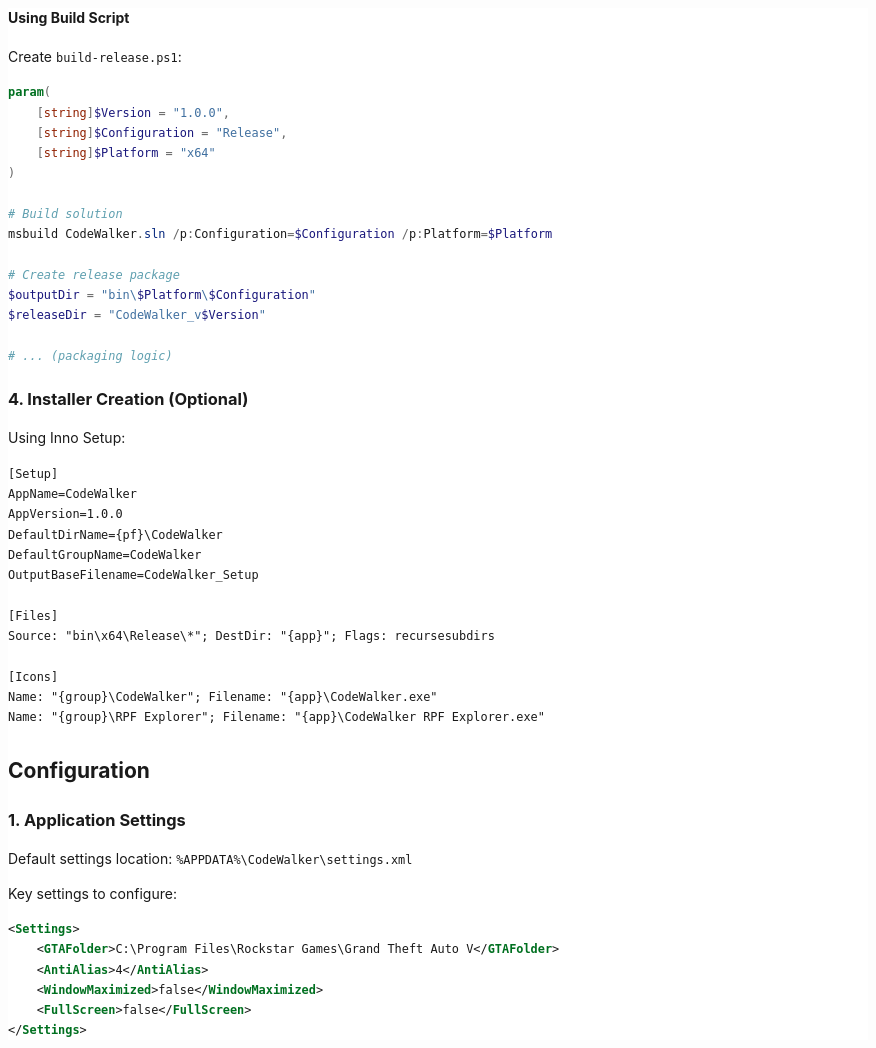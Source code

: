 #### Using Build Script
Create `build-release.ps1`:
```powershell
param(
    [string]$Version = "1.0.0",
    [string]$Configuration = "Release",
    [string]$Platform = "x64"
)

# Build solution
msbuild CodeWalker.sln /p:Configuration=$Configuration /p:Platform=$Platform

# Create release package
$outputDir = "bin\$Platform\$Configuration"
$releaseDir = "CodeWalker_v$Version"

# ... (packaging logic)
```

### 4. Installer Creation (Optional)

Using Inno Setup:
```iss
[Setup]
AppName=CodeWalker
AppVersion=1.0.0
DefaultDirName={pf}\CodeWalker
DefaultGroupName=CodeWalker
OutputBaseFilename=CodeWalker_Setup

[Files]
Source: "bin\x64\Release\*"; DestDir: "{app}"; Flags: recursesubdirs

[Icons]
Name: "{group}\CodeWalker"; Filename: "{app}\CodeWalker.exe"
Name: "{group}\RPF Explorer"; Filename: "{app}\CodeWalker RPF Explorer.exe"
```

## Configuration

### 1. Application Settings
Default settings location: `%APPDATA%\CodeWalker\settings.xml`

Key settings to configure:
```xml
<Settings>
    <GTAFolder>C:\Program Files\Rockstar Games\Grand Theft Auto V</GTAFolder>
    <AntiAlias>4</AntiAlias>
    <WindowMaximized>false</WindowMaximized>
    <FullScreen>false</FullScreen>
</Settings>
```
